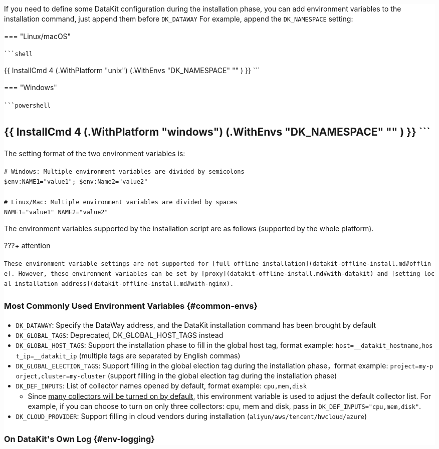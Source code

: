 If you need to define some DataKit configuration during the installation phase, you can add environment variables to the installation command, just append them before `DK_DATAWAY` For example, append the `DK_NAMESPACE` setting:

=== "Linux/macOS"

    ```shell
{{ InstallCmd 4 (.WithPlatform "unix") (.WithEnvs "DK_NAMESPACE" "<namespace>" ) }}
    ```
    
=== "Windows"

    ```powershell
{{ InstallCmd 4 (.WithPlatform "windows") (.WithEnvs "DK_NAMESPACE" "<namespace>" ) }}
    ```
---

The setting format of the two environment variables is:

```shell
# Windows: Multiple environment variables are divided by semicolons
$env:NAME1="value1"; $env:Name2="value2"

# Linux/Mac: Multiple environment variables are divided by spaces
NAME1="value1" NAME2="value2"
```

The environment variables supported by the installation script are as follows (supported by the whole platform).

???+ attention

    These environment variable settings are not supported for [full offline installation](datakit-offline-install.md#offline). However, these environment variables can be set by [proxy](datakit-offline-install.md#with-datakit) and [setting local installation address](datakit-offline-install.md#with-nginx).

### Most Commonly Used Environment Variables {#common-envs}

- `DK_DATAWAY`: Specify the DataWay address, and the DataKit installation command has been brought by default
- `DK_GLOBAL_TAGS`: Deprecated, DK_GLOBAL_HOST_TAGS instead
- `DK_GLOBAL_HOST_TAGS`: Support the installation phase to fill in the global host tag, format example: `host=__datakit_hostname,host_ip=__datakit_ip` (multiple tags are separated by English commas)
- `DK_GLOBAL_ELECTION_TAGS`: Support filling in the global election tag during the installation phase，format example: `project=my-porject,cluster=my-cluster` (support filling in the global election tag during the installation phase)
- `DK_DEF_INPUTS`: List of collector names opened by default, format example: `cpu,mem,disk`
  - Since [many collectors will be turned on by default](datakit-input-conf.md#default-enabled-inputs), this environment variable is used to adjust the default collector list. For example, if you can choose to turn on only three collectors: cpu, mem and disk, pass in `DK_DEF_INPUTS="cpu,mem,disk"`.
- `DK_CLOUD_PROVIDER`: Support filling in cloud vendors during installation (`aliyun/aws/tencent/hwcloud/azure`)

### On DataKit's Own Log  {#env-logging}
